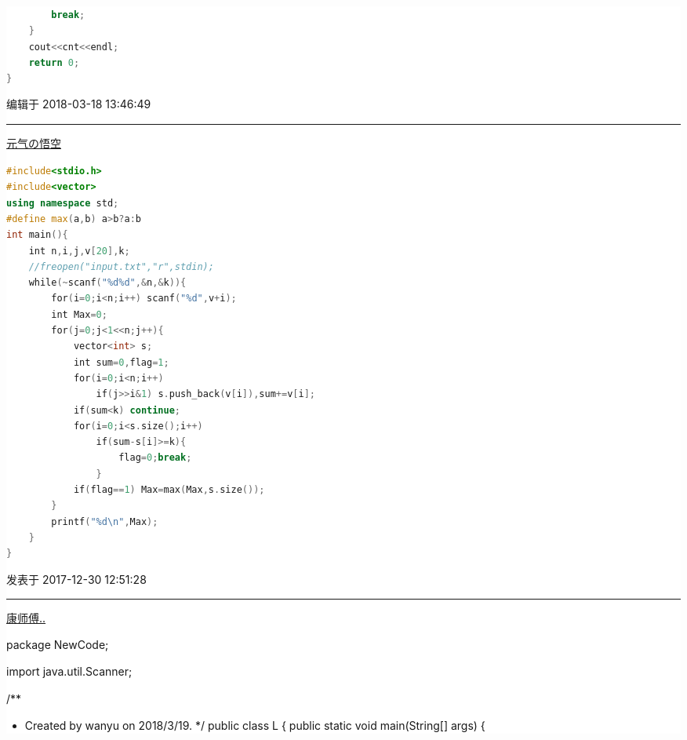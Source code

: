 ```cpp
        break;
    }
    cout<<cnt<<endl;
    return 0;
}

```

编辑于 2018-03-18 13:46:49

* * *

[元气の悟空](https://www.nowcoder.com/profile/392974)

```cpp
#include<stdio.h>
#include<vector>
using namespace std;
#define max(a,b) a>b?a:b
int main(){
    int n,i,j,v[20],k;
    //freopen("input.txt","r",stdin);
    while(~scanf("%d%d",&n,&k)){
        for(i=0;i<n;i++) scanf("%d",v+i);
        int Max=0;
        for(j=0;j<1<<n;j++){
            vector<int> s;
            int sum=0,flag=1;
            for(i=0;i<n;i++)
                if(j>>i&1) s.push_back(v[i]),sum+=v[i];
            if(sum<k) continue;
            for(i=0;i<s.size();i++)
                if(sum-s[i]>=k){
                    flag=0;break;
                }
            if(flag==1) Max=max(Max,s.size());
        }
        printf("%d\n",Max);
    }
}

```

发表于 2017-12-30 12:51:28

* * *

[康师傅..](https://www.nowcoder.com/profile/6295609)

package NewCode;

import java.util.Scanner;

/**

*   Created by wanyu on 2018/3/19.
    */
    public class L {
    public static void main(String[] args) {
